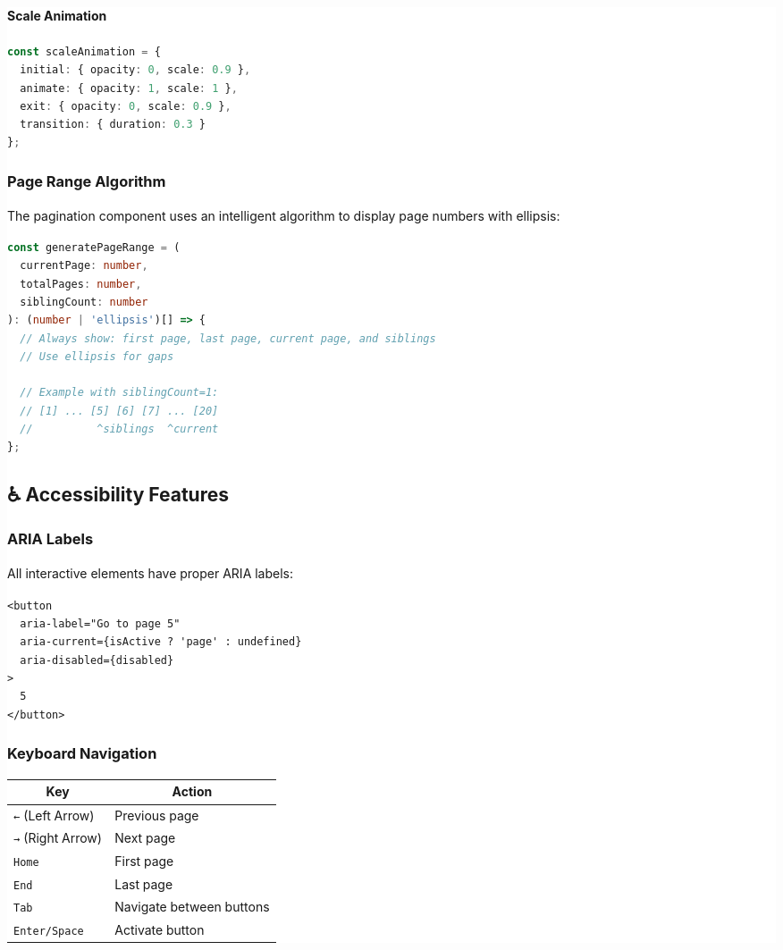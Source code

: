 #### Scale Animation

```typescript
const scaleAnimation = {
  initial: { opacity: 0, scale: 0.9 },
  animate: { opacity: 1, scale: 1 },
  exit: { opacity: 0, scale: 0.9 },
  transition: { duration: 0.3 }
};
```

### Page Range Algorithm

The pagination component uses an intelligent algorithm to display page numbers with ellipsis:

```typescript
const generatePageRange = (
  currentPage: number,
  totalPages: number,
  siblingCount: number
): (number | 'ellipsis')[] => {
  // Always show: first page, last page, current page, and siblings
  // Use ellipsis for gaps
  
  // Example with siblingCount=1:
  // [1] ... [5] [6] [7] ... [20]
  //          ^siblings  ^current
};
```

## ♿ Accessibility Features

### ARIA Labels

All interactive elements have proper ARIA labels:

```tsx
<button
  aria-label="Go to page 5"
  aria-current={isActive ? 'page' : undefined}
  aria-disabled={disabled}
>
  5
</button>
```

### Keyboard Navigation

| Key | Action |
|-----|--------|
| `←` (Left Arrow) | Previous page |
| `→` (Right Arrow) | Next page |
| `Home` | First page |
| `End` | Last page |
| `Tab` | Navigate between buttons |
| `Enter/Space` | Activate button |
